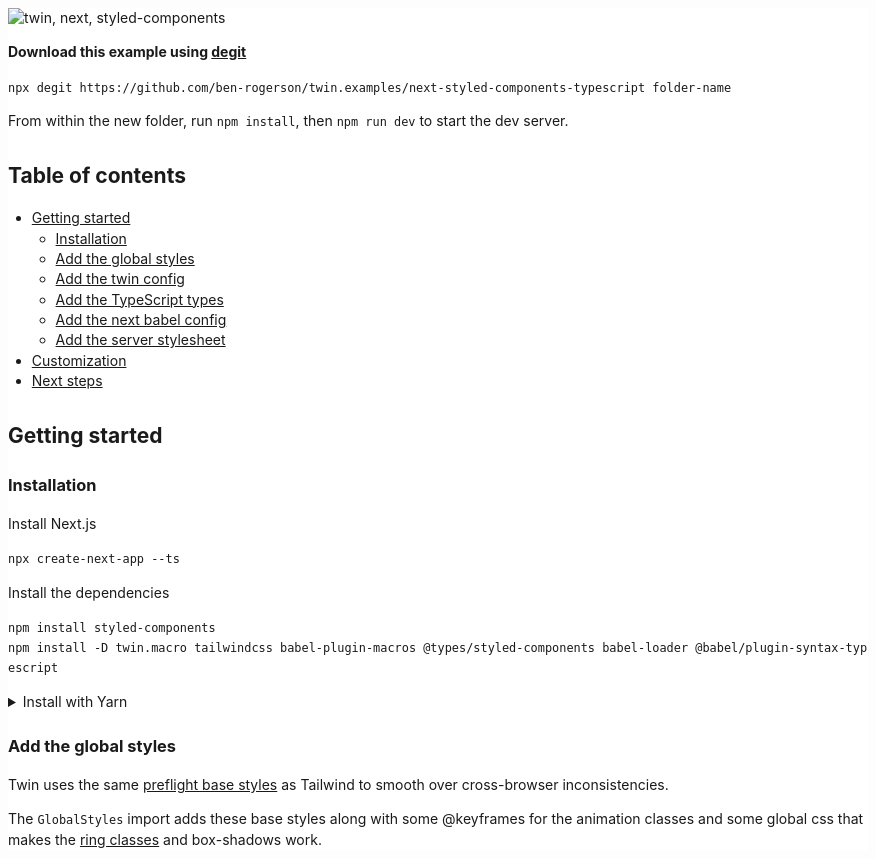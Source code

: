 <p><img src="https://i.imgur.com/jFGtYJe.png" alt="twin, next, styled-components" width="500"></p>

**Download this example using [degit](https://github.com/Rich-Harris/degit)**

```shell
npx degit https://github.com/ben-rogerson/twin.examples/next-styled-components-typescript folder-name
```

From within the new folder, run `npm install`, then `npm run dev` to start the dev server.

[](#table-of-contents)

## Table of contents

- [Getting started](#getting-started)
  - [Installation](#installation)
  - [Add the global styles](#add-the-global-styles)
  - [Add the twin config](#add-the-twin-config)
  - [Add the TypeScript types](#add-typescript-types)
  - [Add the next babel config](#add-the-next-babel-config)
  - [Add the server stylesheet](#add-the-server-stylesheet)
- [Customization](#customization)
- [Next steps](#next-steps)

[](#getting-started)

## Getting started

### Installation

Install Next.js

```shell
npx create-next-app --ts
```

Install the dependencies

```shell
npm install styled-components
npm install -D twin.macro tailwindcss babel-plugin-macros @types/styled-components babel-loader @babel/plugin-syntax-typescript
```

<details><summary>Install with Yarn</summary></details>

### Add the global styles

Twin uses the same [preflight base styles](https://unpkg.com/tailwindcss/dist/base.css) as Tailwind to smooth over cross-browser inconsistencies.

The `GlobalStyles` import adds these base styles along with some @keyframes for the animation classes and some global css that makes the [ring classes](https://tailwindcss.com/docs/ring-width) and box-shadows work.
